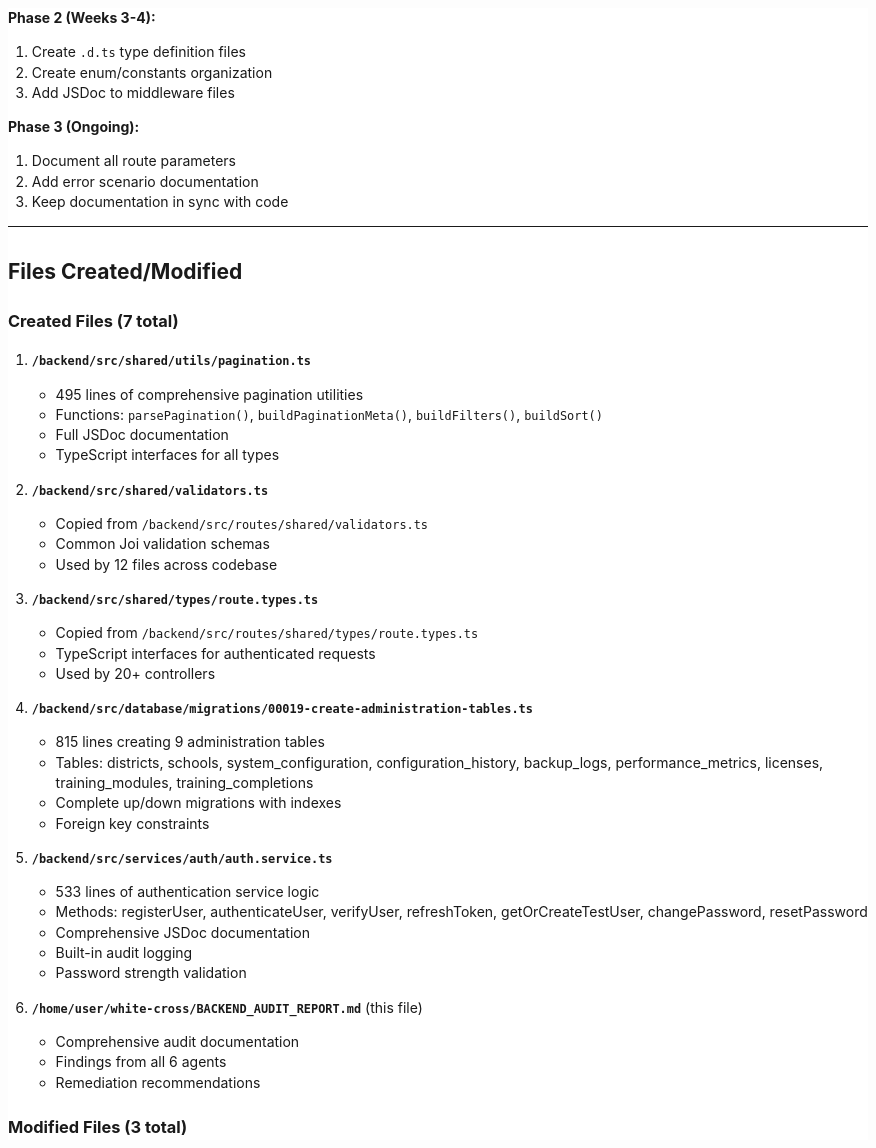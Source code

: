 **Phase 2 (Weeks 3-4):**
1. Create `.d.ts` type definition files
2. Create enum/constants organization
3. Add JSDoc to middleware files

**Phase 3 (Ongoing):**
1. Document all route parameters
2. Add error scenario documentation
3. Keep documentation in sync with code

---

## Files Created/Modified

### Created Files (7 total)

1. **`/backend/src/shared/utils/pagination.ts`**
   - 495 lines of comprehensive pagination utilities
   - Functions: `parsePagination()`, `buildPaginationMeta()`, `buildFilters()`, `buildSort()`
   - Full JSDoc documentation
   - TypeScript interfaces for all types

2. **`/backend/src/shared/validators.ts`**
   - Copied from `/backend/src/routes/shared/validators.ts`
   - Common Joi validation schemas
   - Used by 12 files across codebase

3. **`/backend/src/shared/types/route.types.ts`**
   - Copied from `/backend/src/routes/shared/types/route.types.ts`
   - TypeScript interfaces for authenticated requests
   - Used by 20+ controllers

4. **`/backend/src/database/migrations/00019-create-administration-tables.ts`**
   - 815 lines creating 9 administration tables
   - Tables: districts, schools, system_configuration, configuration_history, backup_logs, performance_metrics, licenses, training_modules, training_completions
   - Complete up/down migrations with indexes
   - Foreign key constraints

5. **`/backend/src/services/auth/auth.service.ts`**
   - 533 lines of authentication service logic
   - Methods: registerUser, authenticateUser, verifyUser, refreshToken, getOrCreateTestUser, changePassword, resetPassword
   - Comprehensive JSDoc documentation
   - Built-in audit logging
   - Password strength validation

6. **`/home/user/white-cross/BACKEND_AUDIT_REPORT.md`** (this file)
   - Comprehensive audit documentation
   - Findings from all 6 agents
   - Remediation recommendations

### Modified Files (3 total)
